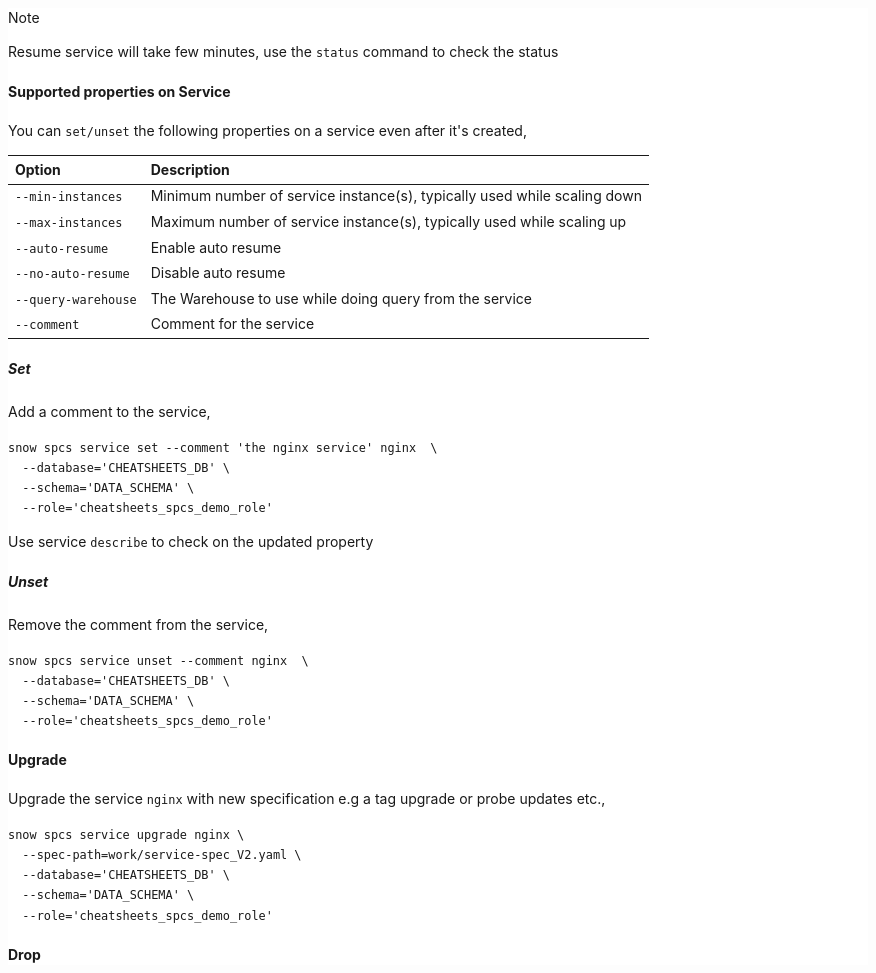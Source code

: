 > [!NOTE]
> Resume service will take few minutes, use the `status` command to check the status

#### Supported properties on Service

You can `set/unset` the following properties on a service even after it's created,

| Option              | Description                                                              |
| :------------------ | :----------------------------------------------------------------------- |
| `--min-instances`   | Minimum number of service instance(s), typically used while scaling down |
| `--max-instances`   | Maximum number of service instance(s), typically used while scaling up   |
| `--auto-resume`     | Enable auto resume                                                       |
| `--no-auto-resume`  | Disable auto resume                                                      |
| `--query-warehouse` | The Warehouse to use while doing query from the service                  |
| `--comment`         | Comment for the service                                                  |

##### Set

Add a comment to the service,

```shell
snow spcs service set --comment 'the nginx service' nginx  \
  --database='CHEATSHEETS_DB' \
  --schema='DATA_SCHEMA' \
  --role='cheatsheets_spcs_demo_role'
```

Use service `describe` to check on the updated property

##### Unset

Remove the comment from the service,

```shell
snow spcs service unset --comment nginx  \
  --database='CHEATSHEETS_DB' \
  --schema='DATA_SCHEMA' \
  --role='cheatsheets_spcs_demo_role'
```

#### Upgrade

Upgrade the service `nginx` with new specification e.g a tag upgrade or probe updates etc.,

```shell
snow spcs service upgrade nginx \
  --spec-path=work/service-spec_V2.yaml \
  --database='CHEATSHEETS_DB' \
  --schema='DATA_SCHEMA' \
  --role='cheatsheets_spcs_demo_role'
```

#### Drop


[^1]: https://docs.snowflake.com/developer-guide/snowflake-cli-v2/connecting/specify-credentials#how-to-use-environment-variables-for-snowflake-credentials
[^2]: https://docs.snowflake.com/en/user-guide/snowflake-cortex/llm-functions#choosing-a-model
[^3]: https://docs.snowflake.com/en/sql-reference/sql/execute-immediate
[^4]: https://github.com/snowflakedb/native-apps-templates
[^5]: https://docs.snowflake.com/en/sql-reference/sql/create-compute-pool
[^6]: https://docs.snowflake.com/en/developer-guide/snowpark-container-services/specification-reference